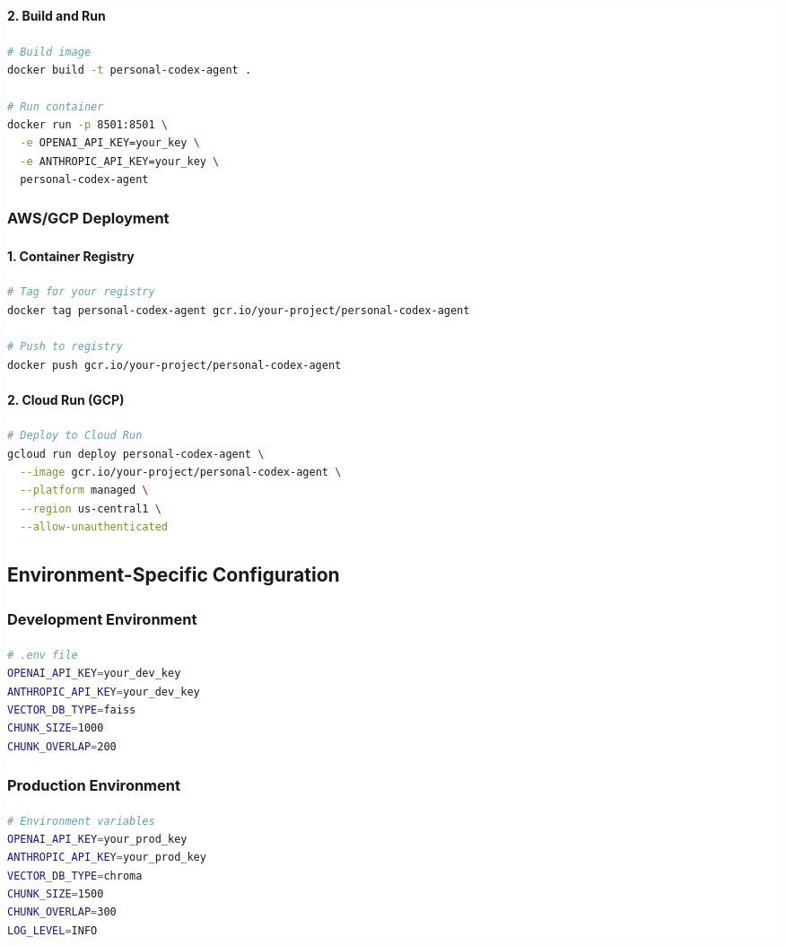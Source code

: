 #### 2. Build and Run
```bash
# Build image
docker build -t personal-codex-agent .

# Run container
docker run -p 8501:8501 \
  -e OPENAI_API_KEY=your_key \
  -e ANTHROPIC_API_KEY=your_key \
  personal-codex-agent
```

### AWS/GCP Deployment

#### 1. Container Registry
```bash
# Tag for your registry
docker tag personal-codex-agent gcr.io/your-project/personal-codex-agent

# Push to registry
docker push gcr.io/your-project/personal-codex-agent
```

#### 2. Cloud Run (GCP)
```bash
# Deploy to Cloud Run
gcloud run deploy personal-codex-agent \
  --image gcr.io/your-project/personal-codex-agent \
  --platform managed \
  --region us-central1 \
  --allow-unauthenticated
```

## Environment-Specific Configuration

### Development Environment
```bash
# .env file
OPENAI_API_KEY=your_dev_key
ANTHROPIC_API_KEY=your_dev_key
VECTOR_DB_TYPE=faiss
CHUNK_SIZE=1000
CHUNK_OVERLAP=200
```

### Production Environment
```bash
# Environment variables
OPENAI_API_KEY=your_prod_key
ANTHROPIC_API_KEY=your_prod_key
VECTOR_DB_TYPE=chroma
CHUNK_SIZE=1500
CHUNK_OVERLAP=300
LOG_LEVEL=INFO
```
